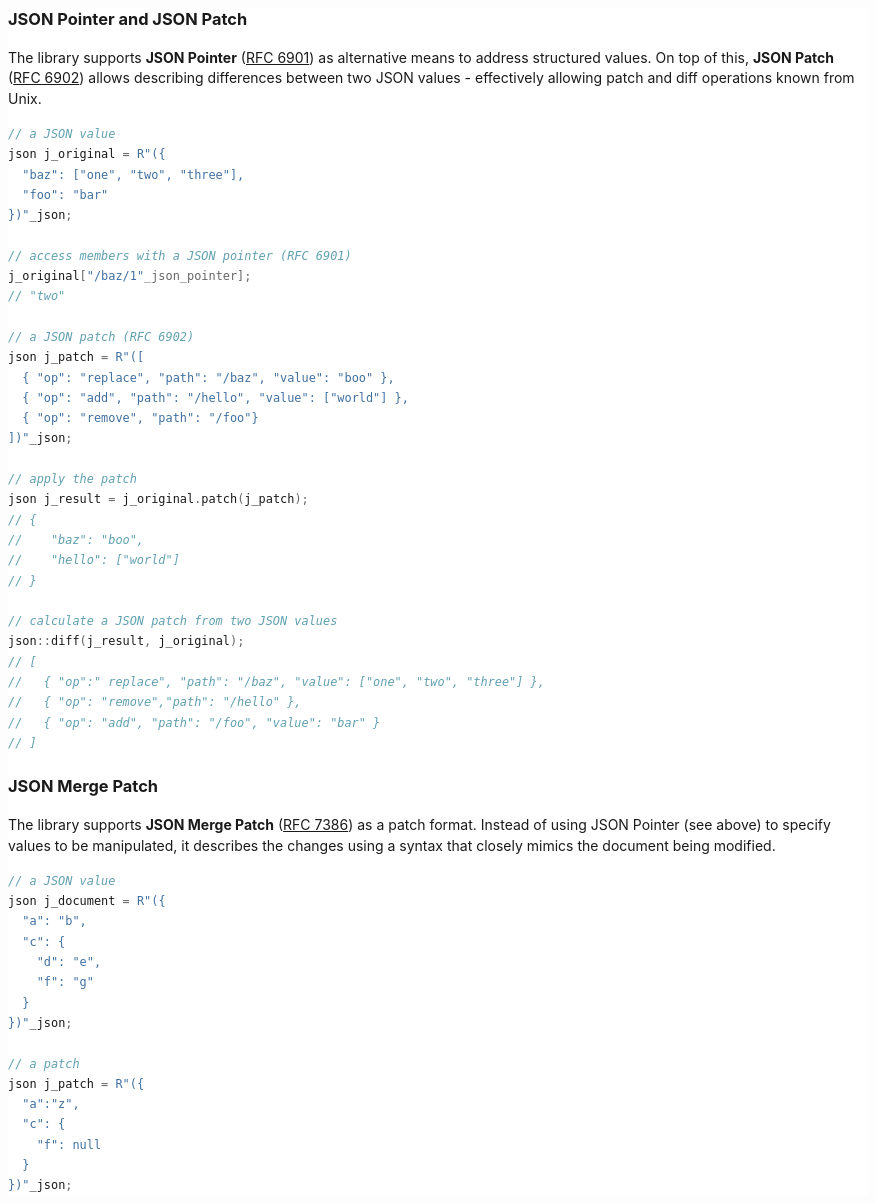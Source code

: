 ### JSON Pointer and JSON Patch

The library supports **JSON Pointer** ([RFC 6901](https://tools.ietf.org/html/rfc6901)) as alternative means to address structured values. On top of this, **JSON Patch** ([RFC 6902](https://tools.ietf.org/html/rfc6902)) allows describing differences between two JSON values - effectively allowing patch and diff operations known from Unix.

```cpp
// a JSON value
json j_original = R"({
  "baz": ["one", "two", "three"],
  "foo": "bar"
})"_json;

// access members with a JSON pointer (RFC 6901)
j_original["/baz/1"_json_pointer];
// "two"

// a JSON patch (RFC 6902)
json j_patch = R"([
  { "op": "replace", "path": "/baz", "value": "boo" },
  { "op": "add", "path": "/hello", "value": ["world"] },
  { "op": "remove", "path": "/foo"}
])"_json;

// apply the patch
json j_result = j_original.patch(j_patch);
// {
//    "baz": "boo",
//    "hello": ["world"]
// }

// calculate a JSON patch from two JSON values
json::diff(j_result, j_original);
// [
//   { "op":" replace", "path": "/baz", "value": ["one", "two", "three"] },
//   { "op": "remove","path": "/hello" },
//   { "op": "add", "path": "/foo", "value": "bar" }
// ]
```

### JSON Merge Patch

The library supports **JSON Merge Patch** ([RFC 7386](https://tools.ietf.org/html/rfc7386)) as a patch format. Instead of using JSON Pointer (see above) to specify values to be manipulated, it describes the changes using a syntax that closely mimics the document being modified.

```cpp
// a JSON value
json j_document = R"({
  "a": "b",
  "c": {
    "d": "e",
    "f": "g"
  }
})"_json;

// a patch
json j_patch = R"({
  "a":"z",
  "c": {
    "f": null
  }
})"_json;

```